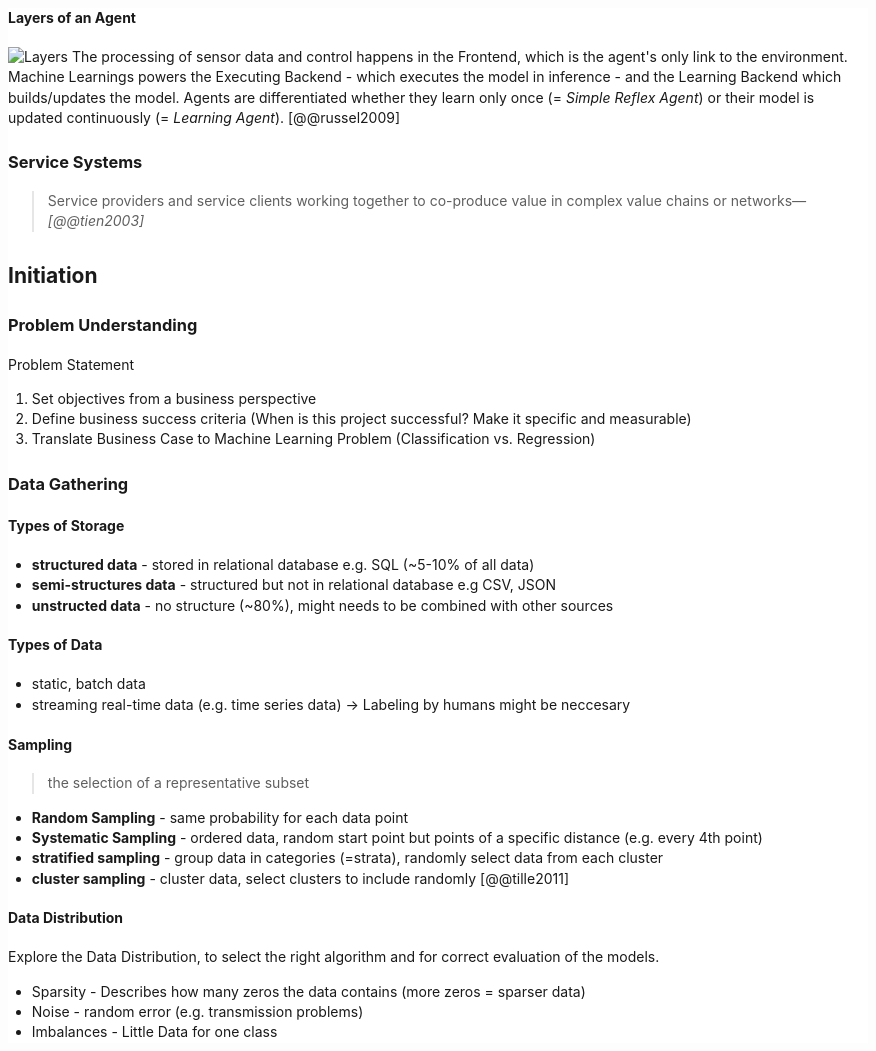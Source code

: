 #### Layers of an Agent
![Layers](../images/aiss/mllayers.png)
The processing of sensor data and control happens in the Frontend, which is the agent's only link to the environment. Machine Learnings powers the Executing Backend - which executes the model in inference - and the Learning Backend which builds/updates the model.
Agents are differentiated whether they learn only once (= *Simple Reflex Agent*) or their model is updated continuously (= *Learning Agent*). [@@russel2009]
### Service Systems
> Service providers and service clients working together to co-produce value in complex value chains or networks<cite>&mdash; [@@tien2003]</cite>

## Initiation
### Problem Understanding 
Problem Statement

1. Set objectives from a business perspective
2. Define business success criteria (When is this project successful? Make it specific and measurable)
3. Translate Business Case to Machine Learning Problem (Classification vs. Regression) 

### Data Gathering
#### Types of Storage
* **structured data** - stored in relational database e.g. SQL (~5-10% of all data)
* **semi-structures data** -  structured but not in relational database e.g CSV, JSON
* **unstructed data** - no structure (~80%), might needs to be combined with other sources
#### Types of Data
* static, batch data
* streaming real-time data (e.g. time series data)
&rarr; Labeling by humans might be neccesary
#### Sampling
> the selection of a representative subset 

* **Random Sampling** - same probability for each data point
* **Systematic Sampling** - ordered data, random start point but points of a specific distance (e.g. every 4th point)
* **stratified sampling** - group data in categories (=strata), randomly select data from each cluster
* **cluster sampling** - cluster data, select clusters to include randomly
[@@tille2011]

#### Data Distribution
Explore the Data Distribution, to select the right algorithm and for correct evaluation of the models.

* Sparsity - Describes how many zeros the data contains (more zeros = sparser data)
* Noise - random error (e.g. transmission problems)
* Imbalances - Little Data for one class
